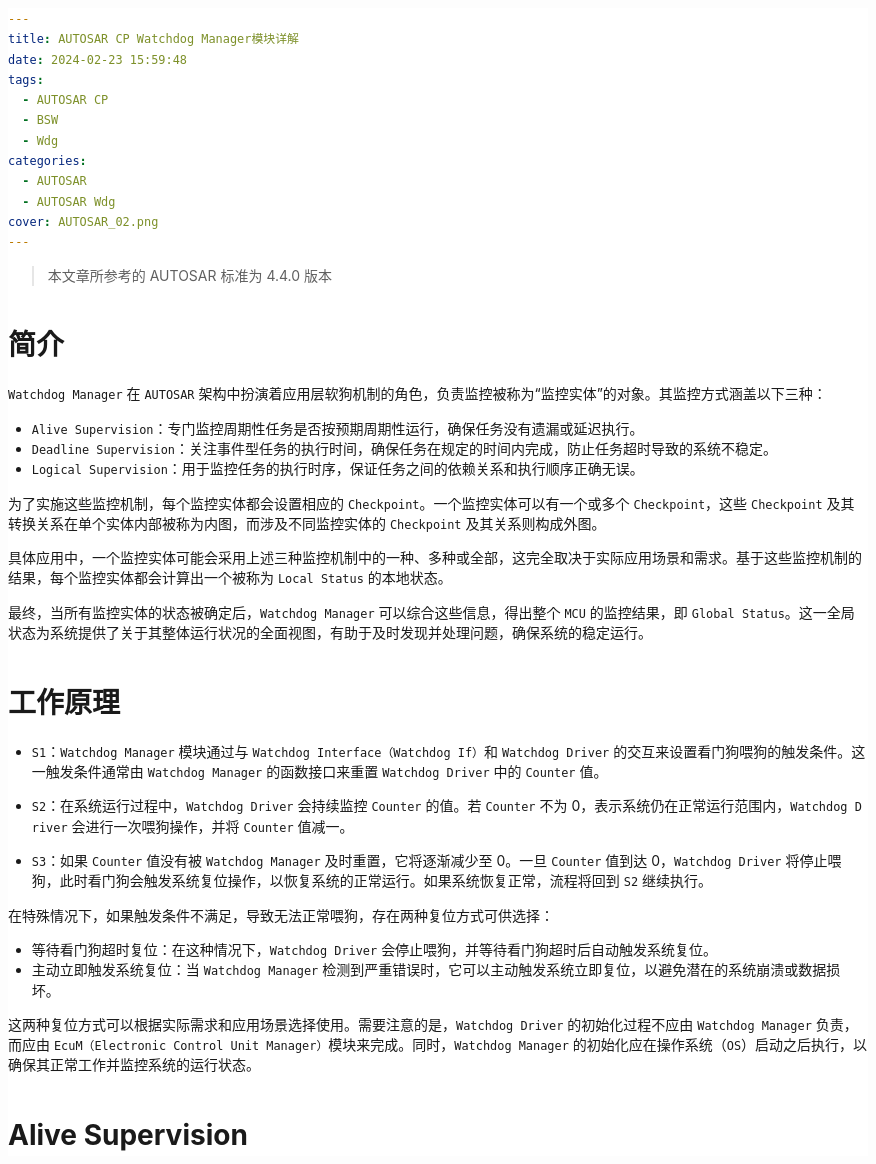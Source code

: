```yaml
---
title: AUTOSAR CP Watchdog Manager模块详解
date: 2024-02-23 15:59:48
tags:
  - AUTOSAR CP
  - BSW
  - Wdg
categories:
  - AUTOSAR
  - AUTOSAR Wdg
cover: AUTOSAR_02.png
---
```


> 本文章所参考的 AUTOSAR 标准为 4.4.0 版本

# 简介

`Watchdog Manager` 在 `AUTOSAR` 架构中扮演着应用层软狗机制的角色，负责监控被称为“监控实体”的对象。其监控方式涵盖以下三种：

- `Alive Supervision`：专门监控周期性任务是否按预期周期性运行，确保任务没有遗漏或延迟执行。
- `Deadline Supervision`：关注事件型任务的执行时间，确保任务在规定的时间内完成，防止任务超时导致的系统不稳定。
- `Logical Supervision`：用于监控任务的执行时序，保证任务之间的依赖关系和执行顺序正确无误。

为了实施这些监控机制，每个监控实体都会设置相应的 `Checkpoint`。一个监控实体可以有一个或多个 `Checkpoint`，这些 `Checkpoint` 及其转换关系在单个实体内部被称为内图，而涉及不同监控实体的 `Checkpoint` 及其关系则构成外图。

具体应用中，一个监控实体可能会采用上述三种监控机制中的一种、多种或全部，这完全取决于实际应用场景和需求。基于这些监控机制的结果，每个监控实体都会计算出一个被称为 `Local Status` 的本地状态。

最终，当所有监控实体的状态被确定后，`Watchdog Manager` 可以综合这些信息，得出整个 `MCU` 的监控结果，即 `Global Status`。这一全局状态为系统提供了关于其整体运行状况的全面视图，有助于及时发现并处理问题，确保系统的稳定运行。

# 工作原理

- `S1`：`Watchdog Manager` 模块通过与 `Watchdog Interface（Watchdog If）`和 `Watchdog Driver` 的交互来设置看门狗喂狗的触发条件。这一触发条件通常由 `Watchdog Manager` 的函数接口来重置 `Watchdog Driver` 中的 `Counter` 值。

- `S2`：在系统运行过程中，`Watchdog Driver` 会持续监控 `Counter` 的值。若 `Counter` 不为 0，表示系统仍在正常运行范围内，`Watchdog Driver` 会进行一次喂狗操作，并将 `Counter` 值减一。

- `S3`：如果 `Counter` 值没有被 `Watchdog Manager` 及时重置，它将逐渐减少至 0。一旦 `Counter` 值到达 0，`Watchdog Driver` 将停止喂狗，此时看门狗会触发系统复位操作，以恢复系统的正常运行。如果系统恢复正常，流程将回到 `S2` 继续执行。

在特殊情况下，如果触发条件不满足，导致无法正常喂狗，存在两种复位方式可供选择：

- 等待看门狗超时复位：在这种情况下，`Watchdog Driver` 会停止喂狗，并等待看门狗超时后自动触发系统复位。
- 主动立即触发系统复位：当 `Watchdog Manager` 检测到严重错误时，它可以主动触发系统立即复位，以避免潜在的系统崩溃或数据损坏。

这两种复位方式可以根据实际需求和应用场景选择使用。需要注意的是，`Watchdog Driver` 的初始化过程不应由 `Watchdog Manager` 负责，而应由 `EcuM（Electronic Control Unit Manager）`模块来完成。同时，`Watchdog Manager` 的初始化应在操作系统（`OS`）启动之后执行，以确保其正常工作并监控系统的运行状态。

# Alive Supervision
